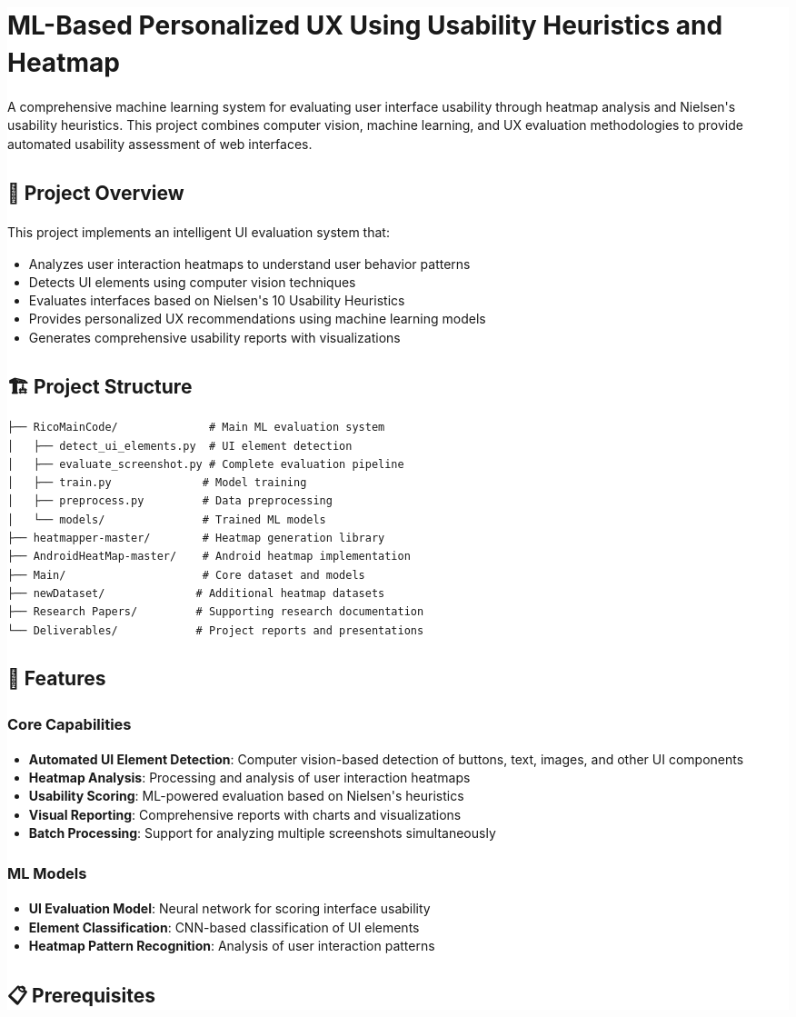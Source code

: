 # ML-Based Personalized UX Using Usability Heuristics and Heatmap

A comprehensive machine learning system for evaluating user interface usability through heatmap analysis and Nielsen's usability heuristics. This project combines computer vision, machine learning, and UX evaluation methodologies to provide automated usability assessment of web interfaces.

## 🎯 Project Overview

This project implements an intelligent UI evaluation system that:
- Analyzes user interaction heatmaps to understand user behavior patterns
- Detects UI elements using computer vision techniques
- Evaluates interfaces based on Nielsen's 10 Usability Heuristics
- Provides personalized UX recommendations using machine learning models
- Generates comprehensive usability reports with visualizations

## 🏗️ Project Structure

```
├── RicoMainCode/              # Main ML evaluation system
│   ├── detect_ui_elements.py  # UI element detection
│   ├── evaluate_screenshot.py # Complete evaluation pipeline
│   ├── train.py              # Model training
│   ├── preprocess.py         # Data preprocessing
│   └── models/               # Trained ML models
├── heatmapper-master/        # Heatmap generation library
├── AndroidHeatMap-master/    # Android heatmap implementation
├── Main/                     # Core dataset and models
├── newDataset/              # Additional heatmap datasets
├── Research Papers/         # Supporting research documentation
└── Deliverables/            # Project reports and presentations
```

## 🚀 Features

### Core Capabilities
- **Automated UI Element Detection**: Computer vision-based detection of buttons, text, images, and other UI components
- **Heatmap Analysis**: Processing and analysis of user interaction heatmaps
- **Usability Scoring**: ML-powered evaluation based on Nielsen's heuristics
- **Visual Reporting**: Comprehensive reports with charts and visualizations
- **Batch Processing**: Support for analyzing multiple screenshots simultaneously

### ML Models
- **UI Evaluation Model**: Neural network for scoring interface usability
- **Element Classification**: CNN-based classification of UI elements
- **Heatmap Pattern Recognition**: Analysis of user interaction patterns

## 📋 Prerequisites
